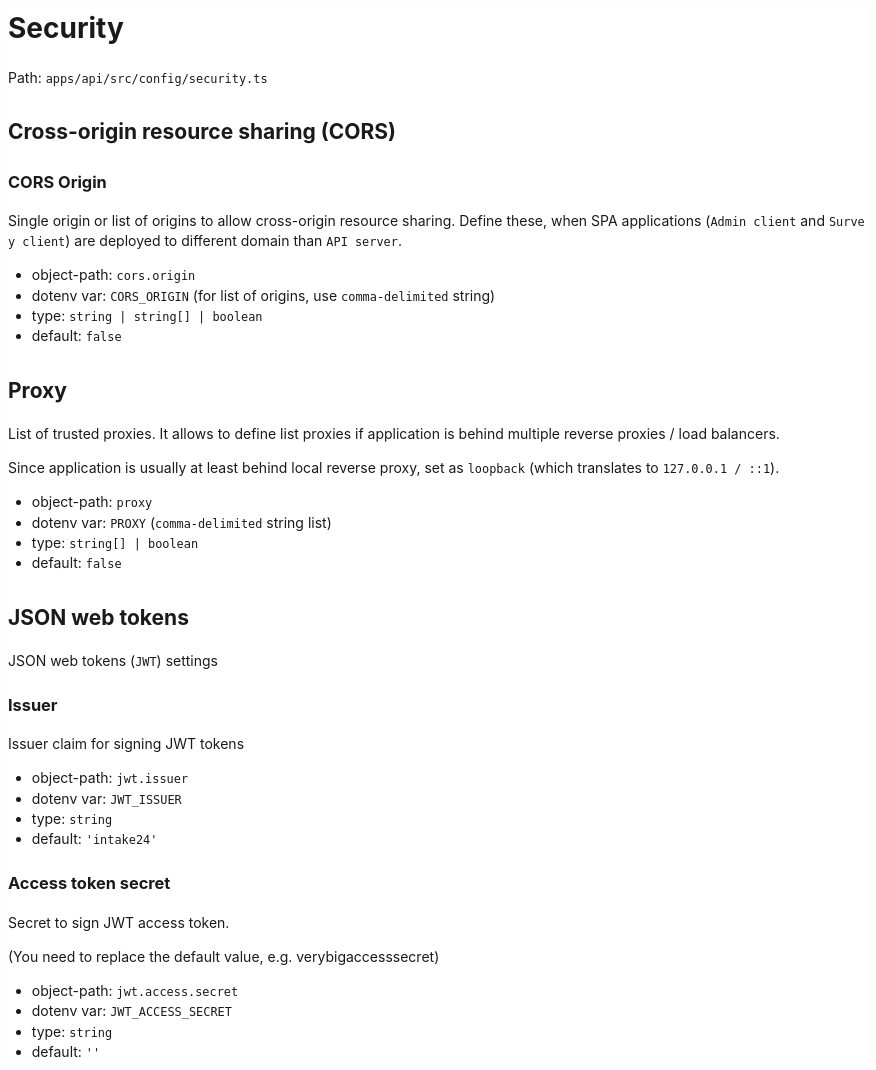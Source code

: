 # Security

Path: `apps/api/src/config/security.ts`

## Cross-origin resource sharing (CORS)

### CORS Origin

Single origin or list of origins to allow cross-origin resource sharing. Define these, when SPA applications (`Admin client` and `Survey client`) are deployed to different domain than `API server`.

- object-path: `cors.origin`
- dotenv var: `CORS_ORIGIN` (for list of origins, use `comma-delimited` string)
- type: `string | string[] | boolean`
- default: `false`

## Proxy

List of trusted proxies. It allows to define list proxies if application is behind multiple reverse proxies / load balancers.

Since application is usually at least behind local reverse proxy, set as `loopback` (which translates to `127.0.0.1 / ::1`).

- object-path: `proxy`
- dotenv var: `PROXY` (`comma-delimited` string list)
- type: `string[] | boolean`
- default: `false`

## JSON web tokens

JSON web tokens (`JWT`) settings

### Issuer

Issuer claim for signing JWT tokens

- object-path: `jwt.issuer`
- dotenv var: `JWT_ISSUER`
- type: `string`
- default: `'intake24'`

### Access token secret

Secret to sign JWT access token.

(You need to replace the default value, e.g. verybigaccesssecret)

- object-path: `jwt.access.secret`
- dotenv var: `JWT_ACCESS_SECRET`
- type: `string`
- default: `''`
